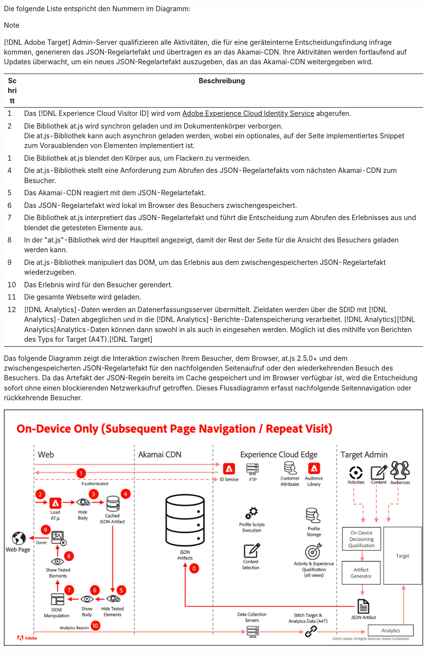 Die folgende Liste entspricht den Nummern im Diagramm:

>[!NOTE]
>
>[!DNL Adobe Target] Admin-Server qualifizieren alle Aktivitäten, die für eine geräteinterne Entscheidungsfindung infrage kommen, generieren das JSON-Regelartefakt und übertragen es an das Akamai-CDN. Ihre Aktivitäten werden fortlaufend auf Updates überwacht, um ein neues JSON-Regelartefakt auszugeben, das an das Akamai-CDN weitergegeben wird.

| Schritt | Beschreibung |
| --- | --- |
| 1 | Das [!DNL Experience Cloud Visitor ID] wird vom [Adobe Experience Cloud Identity Service](https://experienceleague.adobe.com/docs/id-service/using/home.html) abgerufen. |
| 2 | Die Bibliothek at.js wird synchron geladen und im Dokumentenkörper verborgen.<br>Die at.js-Bibliothek kann auch asynchron geladen werden, wobei ein optionales, auf der Seite implementiertes Snippet zum Vorausblenden von Elementen implementiert ist. |
| 1 | Die Bibliothek at.js blendet den Körper aus, um Flackern zu vermeiden. |
| 4 | Die at.js-Bibliothek stellt eine Anforderung zum Abrufen des JSON-Regelartefakts vom nächsten Akamai-CDN zum Besucher. |
| 5 | Das Akamai-CDN reagiert mit dem JSON-Regelartefakt. |
| 6 | Das JSON-Regelartefakt wird lokal im Browser des Besuchers zwischengespeichert. |
| 7 | Die Bibliothek at.js interpretiert das JSON-Regelartefakt und führt die Entscheidung zum Abrufen des Erlebnisses aus und blendet die getesteten Elemente aus. |
| 8 | In der &quot;at.js&quot;-Bibliothek wird der Hauptteil angezeigt, damit der Rest der Seite für die Ansicht des Besuchers geladen werden kann. |
| 9 | Die at.js-Bibliothek manipuliert das DOM, um das Erlebnis aus dem zwischengespeicherten JSON-Regelartefakt wiederzugeben. |
| 10 | Das Erlebnis wird für den Besucher gerendert. |
| 11 | Die gesamte Webseite wird geladen. |
| 12 | [!DNL Analytics]-Daten werden an Datenerfassungsserver übermittelt. Zieldaten werden über die SDID mit [!DNL Analytics]-Daten abgeglichen und in die [!DNL Analytics]-Berichte-Datenspeicherung verarbeitet. [!DNL Analytics][!DNL Analytics]Analytics-Daten können dann sowohl in als auch in eingesehen werden. Möglich ist dies mithilfe von Berichten des Typs for Target (A4T).[!DNL Target] |

Das folgende Diagramm zeigt die Interaktion zwischen Ihrem Besucher, dem Browser, at.js 2.5.0+ und dem zwischengespeicherten JSON-Regelartefakt für den nachfolgenden Seitenaufruf oder den wiederkehrenden Besuch des Besuchers. Da das Artefakt der JSON-Regeln bereits im Cache gespeichert und im Browser verfügbar ist, wird die Entscheidung sofort ohne einen blockierenden Netzwerkaufruf getroffen. Dieses Flussdiagramm erfasst nachfolgende Seitennavigation oder rückkehrende Besucher.

![Nur-Gerät-Flussdiagramm für die anschließende Seitennavigation und wiederholte Besuche](/help/c-implementing-target/c-implementing-target-for-client-side-web/on-device-decisioning/assets/on-device-only-subsequent.png)
